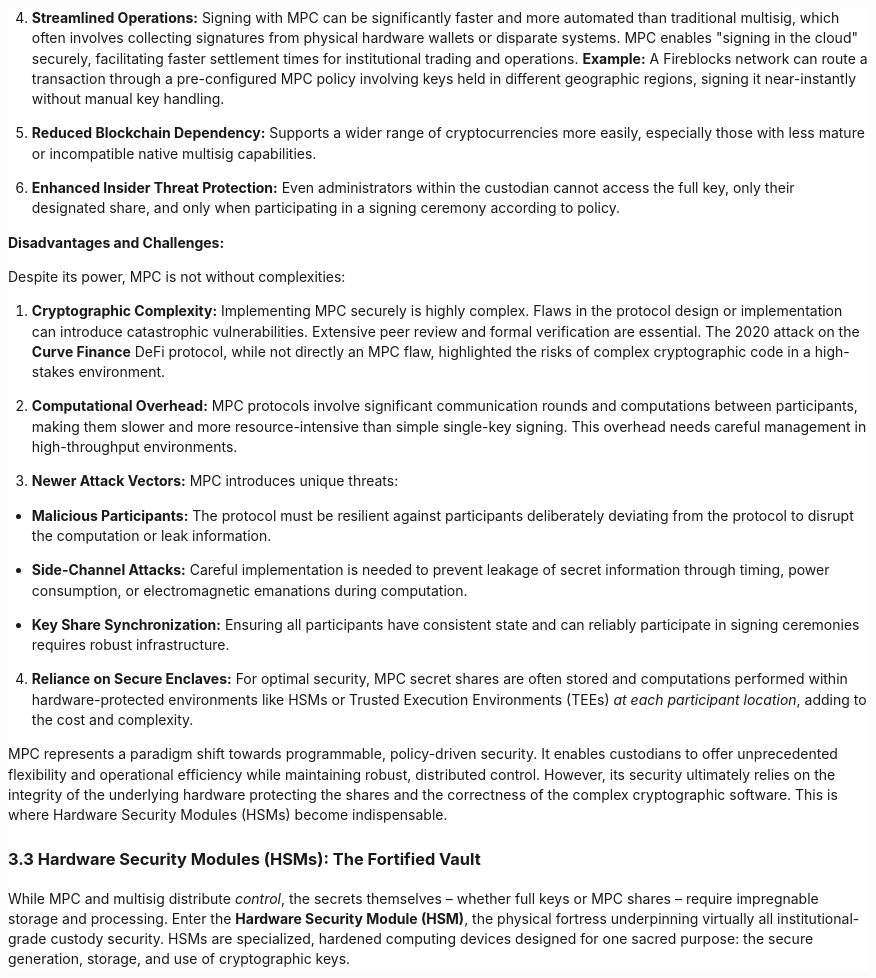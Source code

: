 4.  **Streamlined Operations:** Signing with MPC can be significantly faster and more automated than traditional multisig, which often involves collecting signatures from physical hardware wallets or disparate systems. MPC enables "signing in the cloud" securely, facilitating faster settlement times for institutional trading and operations. **Example:** A Fireblocks network can route a transaction through a pre-configured MPC policy involving keys held in different geographic regions, signing it near-instantly without manual key handling.

5.  **Reduced Blockchain Dependency:** Supports a wider range of cryptocurrencies more easily, especially those with less mature or incompatible native multisig capabilities.

6.  **Enhanced Insider Threat Protection:** Even administrators within the custodian cannot access the full key, only their designated share, and only when participating in a signing ceremony according to policy.

**Disadvantages and Challenges:**

Despite its power, MPC is not without complexities:

1.  **Cryptographic Complexity:** Implementing MPC securely is highly complex. Flaws in the protocol design or implementation can introduce catastrophic vulnerabilities. Extensive peer review and formal verification are essential. The 2020 attack on the **Curve Finance** DeFi protocol, while not directly an MPC flaw, highlighted the risks of complex cryptographic code in a high-stakes environment.

2.  **Computational Overhead:** MPC protocols involve significant communication rounds and computations between participants, making them slower and more resource-intensive than simple single-key signing. This overhead needs careful management in high-throughput environments.

3.  **Newer Attack Vectors:** MPC introduces unique threats:

*   **Malicious Participants:** The protocol must be resilient against participants deliberately deviating from the protocol to disrupt the computation or leak information.

*   **Side-Channel Attacks:** Careful implementation is needed to prevent leakage of secret information through timing, power consumption, or electromagnetic emanations during computation.

*   **Key Share Synchronization:** Ensuring all participants have consistent state and can reliably participate in signing ceremonies requires robust infrastructure.

4.  **Reliance on Secure Enclaves:** For optimal security, MPC secret shares are often stored and computations performed within hardware-protected environments like HSMs or Trusted Execution Environments (TEEs) *at each participant location*, adding to the cost and complexity.

MPC represents a paradigm shift towards programmable, policy-driven security. It enables custodians to offer unprecedented flexibility and operational efficiency while maintaining robust, distributed control. However, its security ultimately relies on the integrity of the underlying hardware protecting the shares and the correctness of the complex cryptographic software. This is where Hardware Security Modules (HSMs) become indispensable.

### 3.3 Hardware Security Modules (HSMs): The Fortified Vault

While MPC and multisig distribute *control*, the secrets themselves – whether full keys or MPC shares – require impregnable storage and processing. Enter the **Hardware Security Module (HSM)**, the physical fortress underpinning virtually all institutional-grade custody security. HSMs are specialized, hardened computing devices designed for one sacred purpose: the secure generation, storage, and use of cryptographic keys.
